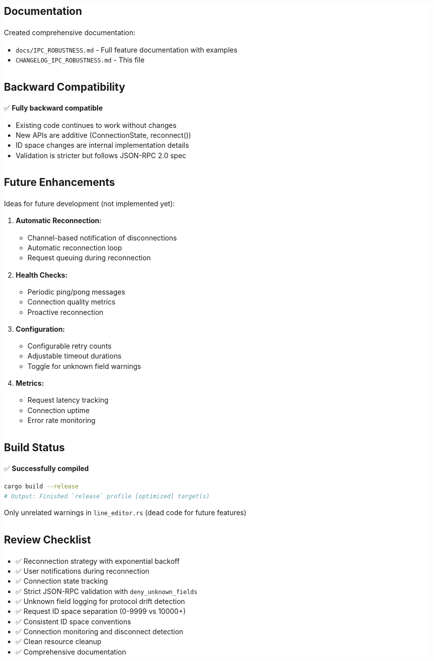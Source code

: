 ## Documentation

Created comprehensive documentation:
- `docs/IPC_ROBUSTNESS.md` - Full feature documentation with examples
- `CHANGELOG_IPC_ROBUSTNESS.md` - This file

## Backward Compatibility

✅ **Fully backward compatible**
- Existing code continues to work without changes
- New APIs are additive (ConnectionState, reconnect())
- ID space changes are internal implementation details
- Validation is stricter but follows JSON-RPC 2.0 spec

## Future Enhancements

Ideas for future development (not implemented yet):

1. **Automatic Reconnection:**
   - Channel-based notification of disconnections
   - Automatic reconnection loop
   - Request queuing during reconnection

2. **Health Checks:**
   - Periodic ping/pong messages
   - Connection quality metrics
   - Proactive reconnection

3. **Configuration:**
   - Configurable retry counts
   - Adjustable timeout durations
   - Toggle for unknown field warnings

4. **Metrics:**
   - Request latency tracking
   - Connection uptime
   - Error rate monitoring

## Build Status

✅ **Successfully compiled**
```bash
cargo build --release
# Output: Finished `release` profile [optimized] target(s)
```

Only unrelated warnings in `line_editor.rs` (dead code for future features)

## Review Checklist

- ✅ Reconnection strategy with exponential backoff
- ✅ User notifications during reconnection
- ✅ Connection state tracking
- ✅ Strict JSON-RPC validation with `deny_unknown_fields`
- ✅ Unknown field logging for protocol drift detection
- ✅ Request ID space separation (0-9999 vs 10000+)
- ✅ Consistent ID space conventions
- ✅ Connection monitoring and disconnect detection
- ✅ Clean resource cleanup
- ✅ Comprehensive documentation
